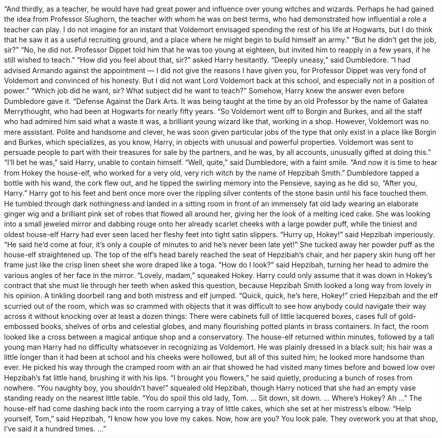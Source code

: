 “And thirdly, as a teacher, he would have had great power and influence over young witches and wizards. Perhaps he had gained the idea from Professor Slughorn, the teacher with whom he was on best terms, who had demonstrated how influential a role a teacher can play. I do not imagine for an instant that Voldemort envisaged spending the rest of his life at Hogwarts, but I do think that he saw it as a useful recruiting ground, and a place where he might begin to build himself an army.”
“But he didn’t get the job, sir?”
“No, he did not. Professor Dippet told him that he was too young at eighteen, but invited him to reapply in a few years, if he still wished to teach.”
“How did you feel about that, sir?” asked Harry hesitantly.
“Deeply uneasy,” said Dumbledore. “I had advised Armando against the appointment — I did not give the reasons I have given you, for Professor Dippet was very fond of Voldemort and convinced of his honesty. But I did not want Lord Voldemort back at this school, and especially not in a position of power.”
“Which job did he want, sir? What subject did he want to teach?”
Somehow, Harry knew the answer even before Dumbledore gave it.
“Defense Against the Dark Arts. It was being taught at the time by an old Professor by the name of Galatea Merrythought, who had been at Hogwarts for nearly fifty years.
“So Voldemort went off to Borgin and Burkes, and all the staff who had admired him said what a waste it was, a brilliant young wizard like that, working in a shop. However, Voldemort was no mere assistant. Polite and handsome and clever, he was soon given particular jobs of the type that only exist in a place like Borgin and Burkes, which specializes, as you know, Harry, in objects with unusual and powerful properties. Voldemort was sent to persuade people to part with their treasures for sale by the partners, and he was, by all accounts, unusually gifted at doing this.”
“I’ll bet he was,” said Harry, unable to contain himself.
“Well, quite,” said Dumbledore, with a faint smile. “And now it is time to hear from Hokey the house-elf, who worked for a very old, very rich witch by the name of Hepzibah Smith.”
Dumbledore tapped a bottle with his wand, the cork flew out, and he tipped the swirling memory into the Pensieve, saying as he did so, “After you, Harry.”
Harry got to his feet and bent once more over the rippling silver contents of the stone basin until his face touched them. He tumbled through dark nothingness and landed in a sitting room in front of an immensely fat old lady wearing an elaborate ginger wig and a brilliant pink set of robes that flowed all around her, giving her the look of a melting iced cake. She was looking into a small jeweled mirror and dabbing rouge onto her already scarlet cheeks with a large powder puff, while the tiniest and oldest house-elf Harry had ever seen laced her fleshy feet into tight satin slippers.
“Hurry up, Hokey!” said Hepzibah imperiously. “He said he’d come at four, it’s only a couple of minutes to and he’s never been late yet!”
She tucked away her powder puff as the house-elf straightened up. The top of the elf’s head barely reached the seat of Hepzibah’s chair, and her papery skin hung off her frame just like the crisp linen sheet she wore draped like a toga.
“How do I look?” said Hepzibah, turning her head to admire the various angles of her face in the mirror.
“Lovely, madam,” squeaked Hokey.
Harry could only assume that it was down in Hokey’s contract that she must lie through her teeth when asked this question, because Hepzibah Smith looked a long way from lovely in his opinion.
A tinkling doorbell rang and both mistress and elf jumped.
“Quick, quick, he’s here, Hokey!” cried Hepzibah and the elf scurried out of the room, which was so crammed with objects that it was difficult to see how anybody could navigate their way across it without knocking over at least a dozen things: There were cabinets full of little lacquered boxes, cases full of gold-embossed books, shelves of orbs and celestial globes, and many flourishing potted plants in brass containers. In fact, the room looked like a cross between a magical antique shop and a conservatory.
The house-elf returned within minutes, followed by a tall young man Harry had no difficulty whatsoever in recognizing as Voldemort. He was plainly dressed in a black suit; his hair was a little longer than it had been at school and his cheeks were hollowed, but all of this suited him; he looked more handsome than ever. He picked his way through the cramped room with an air that showed he had visited many times before and bowed low over Hepzibah’s fat little hand, brushing it with his lips.
“I brought you flowers,” he said quietly, producing a bunch of roses from nowhere.
“You naughty boy, you shouldn’t have!” squealed old Hepzibah, though Harry noticed that she had an empty vase standing ready on the nearest little table. “You do spoil this old lady, Tom. … Sit down, sit down. … Where’s Hokey? Ah …”
The house-elf had come dashing back into the room carrying a tray of little cakes, which she set at her mistress’s elbow.
“Help yourself, Tom,” said Hepzibah, “I know how you love my cakes. Now, how are you? You look pale. They overwork you at that shop, I’ve said it a hundred times. …”